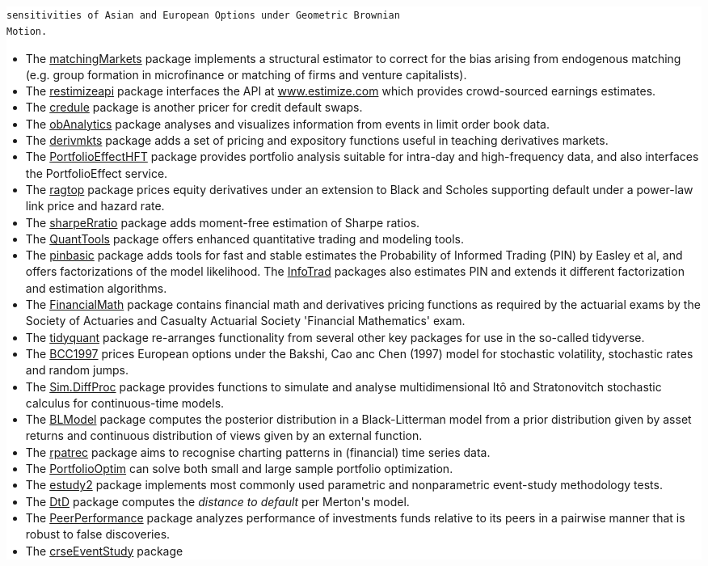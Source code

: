     sensitivities of Asian and European Options under Geometric Brownian
    Motion.
-   The [matchingMarkets](https://cran.r-project.org/package=matchingMarkets)
    package implements a structural estimator to correct for the bias
    arising from endogenous matching (e.g. group formation in
    microfinance or matching of firms and venture capitalists).
-   The [restimizeapi](https://cran.r-project.org/package=restimizeapi) package
    interfaces the API at www.estimize.com which provides crowd-sourced
    earnings estimates.
-   The [credule](https://cran.r-project.org/package=credule) package is another
    pricer for credit default swaps.
-   The [obAnalytics](https://cran.r-project.org/package=obAnalytics) package
    analyses and visualizes information from events in limit order book
    data.
-   The [derivmkts](https://cran.r-project.org/package=derivmkts) package adds a set
    of pricing and expository functions useful in teaching derivatives
    markets.
-   The [PortfolioEffectHFT](https://cran.r-project.org/package=PortfolioEffectHFT)
    package provides portfolio analysis suitable for intra-day and
    high-frequency data, and also interfaces the PortfolioEffect
    service.
-   The [ragtop](https://cran.r-project.org/package=ragtop) package prices equity
    derivatives under an extension to Black and Scholes supporting
    default under a power-law link price and hazard rate.
-   The [sharpeRratio](https://cran.r-project.org/package=sharpeRratio) package adds
    moment-free estimation of Sharpe ratios.
-   The [QuantTools](https://cran.r-project.org/package=QuantTools) package offers
    enhanced quantitative trading and modeling tools.
-   The [pinbasic](https://cran.r-project.org/package=pinbasic) package adds tools
    for fast and stable estimates the Probability of Informed Trading
    (PIN) by Easley et al, and offers factorizations of the model
    likelihood. The [InfoTrad](https://cran.r-project.org/package=InfoTrad) packages
    also estimates PIN and extends it different factorization and
    estimation algorithms.
-   The [FinancialMath](https://cran.r-project.org/package=FinancialMath) package
    contains financial math and derivatives pricing functions as
    required by the actuarial exams by the Society of Actuaries and
    Casualty Actuarial Society 'Financial Mathematics' exam.
-   The [tidyquant](https://cran.r-project.org/package=tidyquant) package
    re-arranges functionality from several other key packages for use in
    the so-called tidyverse.
-   The [BCC1997](https://cran.r-project.org/package=BCC1997) prices European
    options under the Bakshi, Cao anc Chen (1997) model for stochastic
    volatility, stochastic rates and random jumps.
-   The [Sim.DiffProc](https://cran.r-project.org/package=Sim.DiffProc) package
    provides functions to simulate and analyse multidimensional Itô and
    Stratonovitch stochastic calculus for continuous-time models.
-   The [BLModel](https://cran.r-project.org/package=BLModel) package computes the
    posterior distribution in a Black-Litterman model from a prior
    distribution given by asset returns and continuous distribution of
    views given by an external function.
-   The [rpatrec](https://cran.r-project.org/package=rpatrec) package aims to
    recognise charting patterns in (financial) time series data.
-   The [PortfolioOptim](https://cran.r-project.org/package=PortfolioOptim) can
    solve both small and large sample portfolio optimization.
-   The [estudy2](https://cran.r-project.org/package=estudy2) package implements
    most commonly used parametric and nonparametric event-study
    methodology tests.
-   The [DtD](https://cran.r-project.org/package=DtD) package computes the *distance
    to default* per Merton's model.
-   The [PeerPerformance](https://cran.r-project.org/package=PeerPerformance)
    package analyzes performance of investments funds relative to its
    peers in a pairwise manner that is robust to false discoveries.
-   The [crseEventStudy](https://cran.r-project.org/package=crseEventStudy) package